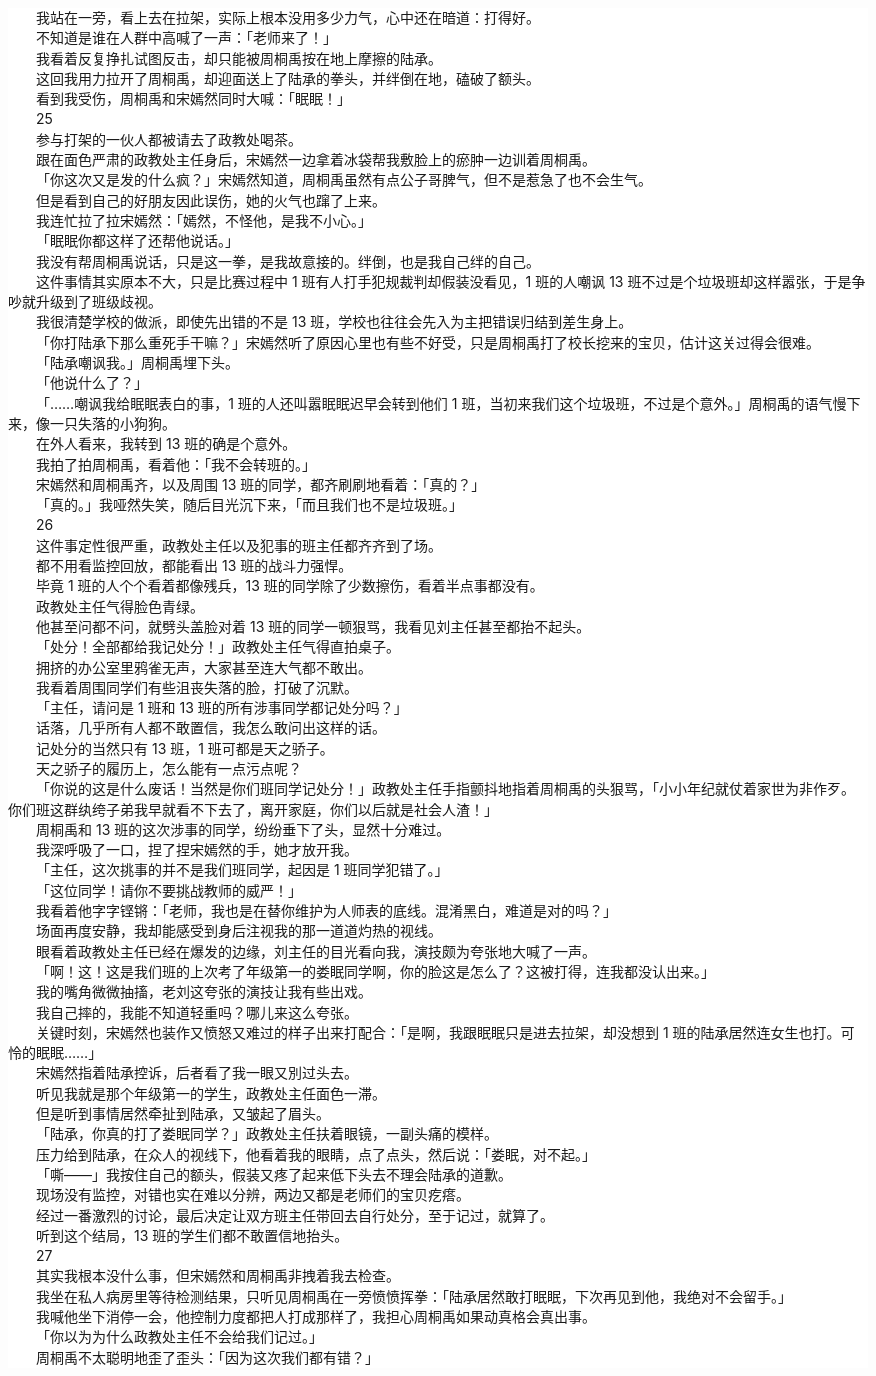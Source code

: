 &emsp;&emsp;我站在一旁，看上去在拉架，实际上根本没用多少力气，心中还在暗道：打得好。  
&emsp;&emsp;不知道是谁在人群中高喊了一声：「老师来了！」  
&emsp;&emsp;我看着反复挣扎试图反击，却只能被周桐禹按在地上摩擦的陆承。  
&emsp;&emsp;这回我用力拉开了周桐禹，却迎面送上了陆承的拳头，并绊倒在地，磕破了额头。  
&emsp;&emsp;看到我受伤，周桐禹和宋嫣然同时大喊：「眠眠！」  
&emsp;&emsp;25  
&emsp;&emsp;参与打架的一伙人都被请去了政教处喝茶。  
&emsp;&emsp;跟在面色严肃的政教处主任身后，宋嫣然一边拿着冰袋帮我敷脸上的瘀肿一边训着周桐禹。  
&emsp;&emsp;「你这次又是发的什么疯？」宋嫣然知道，周桐禹虽然有点公子哥脾气，但不是惹急了也不会生气。  
&emsp;&emsp;但是看到自己的好朋友因此误伤，她的火气也蹿了上来。  
&emsp;&emsp;我连忙拉了拉宋嫣然：「嫣然，不怪他，是我不小心。」  
&emsp;&emsp;「眠眠你都这样了还帮他说话。」  
&emsp;&emsp;我没有帮周桐禹说话，只是这一拳，是我故意接的。绊倒，也是我自己绊的自己。  
&emsp;&emsp;这件事情其实原本不大，只是比赛过程中 1 班有人打手犯规裁判却假装没看见，1 班的人嘲讽 13 班不过是个垃圾班却这样嚣张，于是争吵就升级到了班级歧视。  
&emsp;&emsp;我很清楚学校的做派，即使先出错的不是 13 班，学校也往往会先入为主把错误归结到差生身上。  
&emsp;&emsp;「你打陆承下那么重死手干嘛？」宋嫣然听了原因心里也有些不好受，只是周桐禹打了校长挖来的宝贝，估计这关过得会很难。  
&emsp;&emsp;「陆承嘲讽我。」周桐禹埋下头。  
&emsp;&emsp;「他说什么了？」  
&emsp;&emsp;「……嘲讽我给眠眠表白的事，1 班的人还叫嚣眠眠迟早会转到他们 1 班，当初来我们这个垃圾班，不过是个意外。」周桐禹的语气慢下来，像一只失落的小狗狗。  
&emsp;&emsp;在外人看来，我转到 13 班的确是个意外。  
&emsp;&emsp;我拍了拍周桐禹，看着他：「我不会转班的。」  
&emsp;&emsp;宋嫣然和周桐禹齐，以及周围 13 班的同学，都齐刷刷地看着：「真的？」  
&emsp;&emsp;「真的。」我哑然失笑，随后目光沉下来，「而且我们也不是垃圾班。」  
&emsp;&emsp;26  
&emsp;&emsp;这件事定性很严重，政教处主任以及犯事的班主任都齐齐到了场。  
&emsp;&emsp;都不用看监控回放，都能看出 13 班的战斗力强悍。  
&emsp;&emsp;毕竟 1 班的人个个看着都像残兵，13 班的同学除了少数擦伤，看着半点事都没有。  
&emsp;&emsp;政教处主任气得脸色青绿。  
&emsp;&emsp;他甚至问都不问，就劈头盖脸对着 13 班的同学一顿狠骂，我看见刘主任甚至都抬不起头。  
&emsp;&emsp;「处分！全部都给我记处分！」政教处主任气得直拍桌子。  
&emsp;&emsp;拥挤的办公室里鸦雀无声，大家甚至连大气都不敢出。  
&emsp;&emsp;我看着周围同学们有些沮丧失落的脸，打破了沉默。  
&emsp;&emsp;「主任，请问是 1 班和 13 班的所有涉事同学都记处分吗？」  
&emsp;&emsp;话落，几乎所有人都不敢置信，我怎么敢问出这样的话。  
&emsp;&emsp;记处分的当然只有 13 班，1 班可都是天之骄子。  
&emsp;&emsp;天之骄子的履历上，怎么能有一点污点呢？  
&emsp;&emsp;「你说的这是什么废话！当然是你们班同学记处分！」政教处主任手指颤抖地指着周桐禹的头狠骂，「小小年纪就仗着家世为非作歹。你们班这群纨绔子弟我早就看不下去了，离开家庭，你们以后就是社会人渣！」  
&emsp;&emsp;周桐禹和 13 班的这次涉事的同学，纷纷垂下了头，显然十分难过。  
&emsp;&emsp;我深呼吸了一口，捏了捏宋嫣然的手，她才放开我。  
&emsp;&emsp;「主任，这次挑事的并不是我们班同学，起因是 1 班同学犯错了。」  
&emsp;&emsp;「这位同学！请你不要挑战教师的威严！」  
&emsp;&emsp;我看着他字字铿锵：「老师，我也是在替你维护为人师表的底线。混淆黑白，难道是对的吗？」  
&emsp;&emsp;场面再度安静，我却能感受到身后注视我的那一道道灼热的视线。  
&emsp;&emsp;眼看着政教处主任已经在爆发的边缘，刘主任的目光看向我，演技颇为夸张地大喊了一声。  
&emsp;&emsp;「啊！这！这是我们班的上次考了年级第一的娄眠同学啊，你的脸这是怎么了？这被打得，连我都没认出来。」  
&emsp;&emsp;我的嘴角微微抽搐，老刘这夸张的演技让我有些出戏。  
&emsp;&emsp;我自己摔的，我能不知道轻重吗？哪儿来这么夸张。  
&emsp;&emsp;关键时刻，宋嫣然也装作又愤怒又难过的样子出来打配合：「是啊，我跟眠眠只是进去拉架，却没想到 1 班的陆承居然连女生也打。可怜的眠眠……」  
&emsp;&emsp;宋嫣然指着陆承控诉，后者看了我一眼又別过头去。  
&emsp;&emsp;听见我就是那个年级第一的学生，政教处主任面色一滞。  
&emsp;&emsp;但是听到事情居然牵扯到陆承，又皱起了眉头。  
&emsp;&emsp;「陆承，你真的打了娄眠同学？」政教处主任扶着眼镜，一副头痛的模样。  
&emsp;&emsp;压力给到陆承，在众人的视线下，他看着我的眼睛，点了点头，然后说：「娄眠，对不起。」  
&emsp;&emsp;「嘶——」我按住自己的额头，假装又疼了起来低下头去不理会陆承的道歉。  
&emsp;&emsp;现场没有监控，对错也实在难以分辨，两边又都是老师们的宝贝疙瘩。  
&emsp;&emsp;经过一番激烈的讨论，最后决定让双方班主任带回去自行处分，至于记过，就算了。  
&emsp;&emsp;听到这个结局，13 班的学生们都不敢置信地抬头。  
&emsp;&emsp;27  
&emsp;&emsp;其实我根本没什么事，但宋嫣然和周桐禹非拽着我去检查。  
&emsp;&emsp;我坐在私人病房里等待检测结果，只听见周桐禹在一旁愤愤挥拳：「陆承居然敢打眠眠，下次再见到他，我绝对不会留手。」  
&emsp;&emsp;我喊他坐下消停一会，他控制力度都把人打成那样了，我担心周桐禹如果动真格会真出事。  
&emsp;&emsp;「你以为为什么政教处主任不会给我们记过。」  
&emsp;&emsp;周桐禹不太聪明地歪了歪头：「因为这次我们都有错？」  